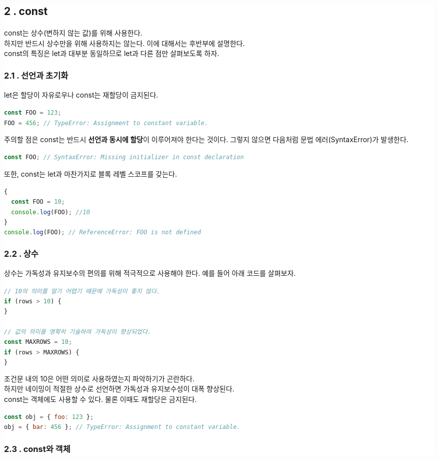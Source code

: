 ## 2 . const

const는 상수(변하지 않는 값)를 위해 사용한다.   
하지만 반드시 상수만을 위해 사용하지는 않는다. 이에 대해서는 후반부에 설명한다.   
const의 특징은 let과 대부분 동일하므로 let과 다른 점만 살펴보도록 하자.

### 2.1 . 선언과 초기화

let은 할당이 자유로우나 const는 재할당이 금지된다.
```js
const FOO = 123;
FOO = 456; // TypeError: Assignment to constant variable.
```

주의할 점은 const는 반드시 **선언과 동시에 할당**이 이루어져야 한다는 것이다. 그렇지 않으면 다음처럼 문법 에러(SyntaxError)가 발생한다.

```js
const FOO; // SyntaxError: Missing initializer in const declaration
```

또한, const는 let과 마찬가지로 블록 레벨 스코프를 갖는다.

```js
{
  const FOO = 10;
  console.log(FOO); //10
}
console.log(FOO); // ReferenceError: FOO is not defined
```

### 2.2 . 상수

상수는 가독성과 유지보수의 편의를 위해 적극적으로 사용해야 한다. 예를 들어 아래 코드를 살펴보자.

```js
// 10의 의미를 알기 어렵기 때문에 가독성이 좋지 않다.
if (rows > 10) {
}

// 값의 의미를 명확히 기술하여 가독성이 향상되었다.
const MAXROWS = 10;
if (rows > MAXROWS) {
}

```

조건문 내의 10은 어떤 의미로 사용하였는지 파악하기가 곤란하다.    
하지만 네이밍이 적절한 상수로 선언하면 가독성과 유지보수성이 대폭 향상된다.    
const는 객체에도 사용할 수 있다. 물론 이때도 재할당은 금지된다.

```js
const obj = { foo: 123 };
obj = { bar: 456 }; // TypeError: Assignment to constant variable.
```

### 2.3 . const와 객체

